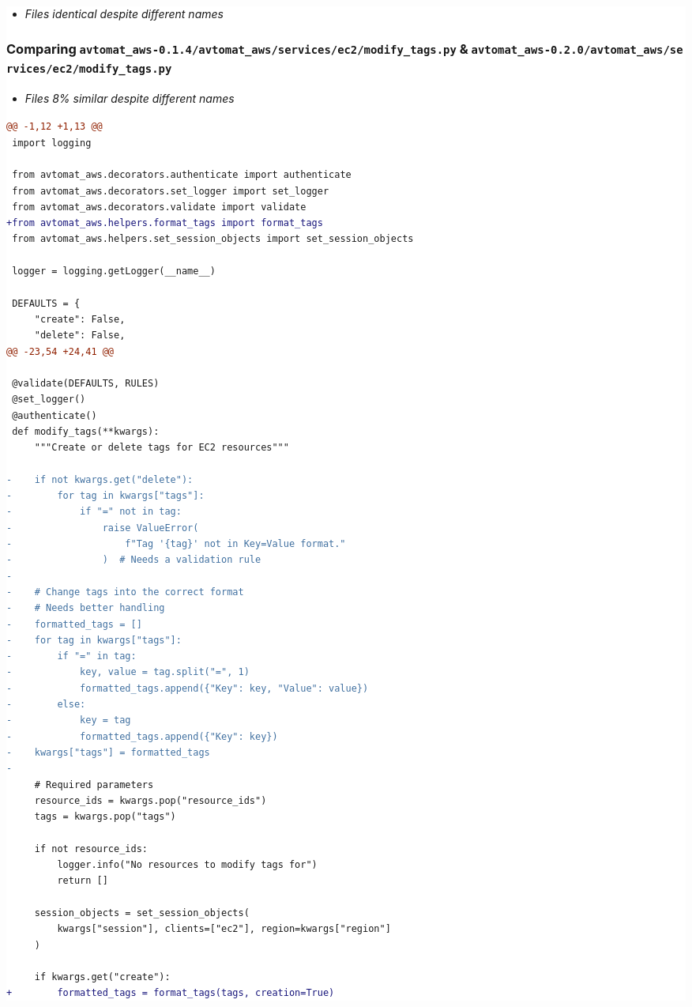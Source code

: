  * *Files identical despite different names*

### Comparing `avtomat_aws-0.1.4/avtomat_aws/services/ec2/modify_tags.py` & `avtomat_aws-0.2.0/avtomat_aws/services/ec2/modify_tags.py`

 * *Files 8% similar despite different names*

```diff
@@ -1,12 +1,13 @@
 import logging
 
 from avtomat_aws.decorators.authenticate import authenticate
 from avtomat_aws.decorators.set_logger import set_logger
 from avtomat_aws.decorators.validate import validate
+from avtomat_aws.helpers.format_tags import format_tags
 from avtomat_aws.helpers.set_session_objects import set_session_objects
 
 logger = logging.getLogger(__name__)
 
 DEFAULTS = {
     "create": False,
     "delete": False,
@@ -23,54 +24,41 @@
 
 @validate(DEFAULTS, RULES)
 @set_logger()
 @authenticate()
 def modify_tags(**kwargs):
     """Create or delete tags for EC2 resources"""
 
-    if not kwargs.get("delete"):
-        for tag in kwargs["tags"]:
-            if "=" not in tag:
-                raise ValueError(
-                    f"Tag '{tag}' not in Key=Value format."
-                )  # Needs a validation rule
-
-    # Change tags into the correct format
-    # Needs better handling
-    formatted_tags = []
-    for tag in kwargs["tags"]:
-        if "=" in tag:
-            key, value = tag.split("=", 1)
-            formatted_tags.append({"Key": key, "Value": value})
-        else:
-            key = tag
-            formatted_tags.append({"Key": key})
-    kwargs["tags"] = formatted_tags
-
     # Required parameters
     resource_ids = kwargs.pop("resource_ids")
     tags = kwargs.pop("tags")
 
     if not resource_ids:
         logger.info("No resources to modify tags for")
         return []
 
     session_objects = set_session_objects(
         kwargs["session"], clients=["ec2"], region=kwargs["region"]
     )
 
     if kwargs.get("create"):
+        formatted_tags = format_tags(tags, creation=True)
```